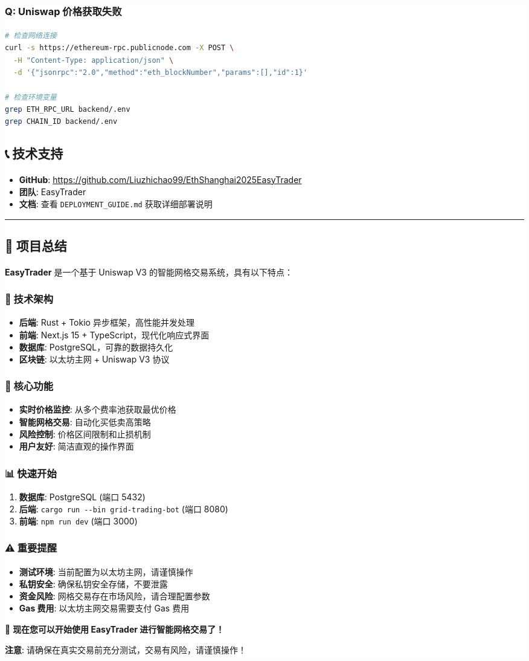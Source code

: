 ### Q: Uniswap 价格获取失败
```bash
# 检查网络连接
curl -s https://ethereum-rpc.publicnode.com -X POST \
  -H "Content-Type: application/json" \
  -d '{"jsonrpc":"2.0","method":"eth_blockNumber","params":[],"id":1}'

# 检查环境变量
grep ETH_RPC_URL backend/.env
grep CHAIN_ID backend/.env
```

## 📞 技术支持

- **GitHub**: https://github.com/Liuzhichao99/EthShanghai2025EasyTrader
- **团队**: EasyTrader
- **文档**: 查看 `DEPLOYMENT_GUIDE.md` 获取详细部署说明

---

## 🎉 项目总结

**EasyTrader** 是一个基于 Uniswap V3 的智能网格交易系统，具有以下特点：

### 🔧 技术架构
- **后端**: Rust + Tokio 异步框架，高性能并发处理
- **前端**: Next.js 15 + TypeScript，现代化响应式界面
- **数据库**: PostgreSQL，可靠的数据持久化
- **区块链**: 以太坊主网 + Uniswap V3 协议

### 🚀 核心功能
- **实时价格监控**: 从多个费率池获取最优价格
- **智能网格交易**: 自动化买低卖高策略
- **风险控制**: 价格区间限制和止损机制
- **用户友好**: 简洁直观的操作界面

### 📊 快速开始
1. **数据库**: PostgreSQL (端口 5432)
2. **后端**: `cargo run --bin grid-trading-bot` (端口 8080)
3. **前端**: `npm run dev` (端口 3000)

### ⚠️ 重要提醒
- **测试环境**: 当前配置为以太坊主网，请谨慎操作
- **私钥安全**: 确保私钥安全存储，不要泄露
- **资金风险**: 网格交易存在市场风险，请合理配置参数
- **Gas 费用**: 以太坊主网交易需要支付 Gas 费用

🎯 **现在您可以开始使用 EasyTrader 进行智能网格交易了！**

**注意**: 请确保在真实交易前充分测试，交易有风险，请谨慎操作！
